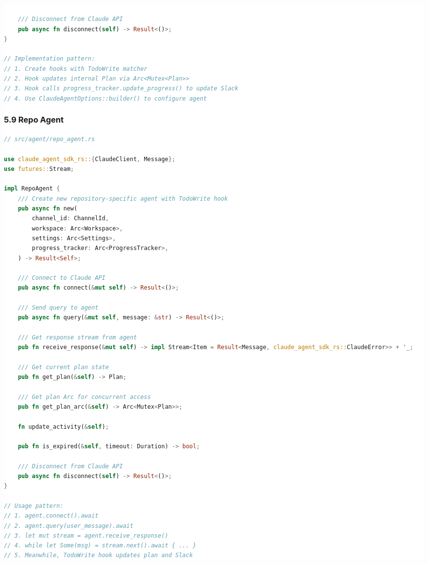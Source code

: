 ```rust

    /// Disconnect from Claude API
    pub async fn disconnect(self) -> Result<()>;
}

// Implementation pattern:
// 1. Create hooks with TodoWrite matcher
// 2. Hook updates internal Plan via Arc<Mutex<Plan>>
// 3. Hook calls progress_tracker.update_progress() to update Slack
// 4. Use ClaudeAgentOptions::builder() to configure agent
```

### 5.9 Repo Agent

```rust
// src/agent/repo_agent.rs

use claude_agent_sdk_rs::{ClaudeClient, Message};
use futures::Stream;

impl RepoAgent {
    /// Create new repository-specific agent with TodoWrite hook
    pub async fn new(
        channel_id: ChannelId,
        workspace: Arc<Workspace>,
        settings: Arc<Settings>,
        progress_tracker: Arc<ProgressTracker>,
    ) -> Result<Self>;

    /// Connect to Claude API
    pub async fn connect(&mut self) -> Result<()>;

    /// Send query to agent
    pub async fn query(&mut self, message: &str) -> Result<()>;

    /// Get response stream from agent
    pub fn receive_response(&mut self) -> impl Stream<Item = Result<Message, claude_agent_sdk_rs::ClaudeError>> + '_;

    /// Get current plan state
    pub fn get_plan(&self) -> Plan;

    /// Get plan Arc for concurrent access
    pub fn get_plan_arc(&self) -> Arc<Mutex<Plan>>;

    fn update_activity(&self);

    pub fn is_expired(&self, timeout: Duration) -> bool;

    /// Disconnect from Claude API
    pub async fn disconnect(self) -> Result<()>;
}

// Usage pattern:
// 1. agent.connect().await
// 2. agent.query(user_message).await
// 3. let mut stream = agent.receive_response()
// 4. while let Some(msg) = stream.next().await { ... }
// 5. Meanwhile, TodoWrite hook updates plan and Slack
```
